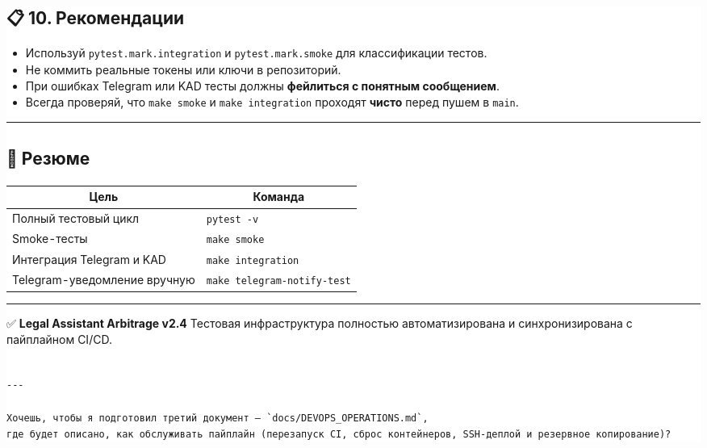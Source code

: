 
## 📋 10. Рекомендации

- Используй `pytest.mark.integration` и `pytest.mark.smoke` для классификации тестов.
- Не коммить реальные токены или ключи в репозиторий.
- При ошибках Telegram или KAD тесты должны **фейлиться с понятным сообщением**.
- Всегда проверяй, что `make smoke` и `make integration` проходят **чисто** перед пушем в `main`.

---

## 🧾 Резюме

| Цель                         | Команда                     |
| ---------------------------- | --------------------------- |
| Полный тестовый цикл         | `pytest -v`                 |
| Smoke-тесты                  | `make smoke`                |
| Интеграция Telegram и KAD    | `make integration`          |
| Telegram-уведомление вручную | `make telegram-notify-test` |

---

✅ **Legal Assistant Arbitrage v2.4**
Тестовая инфраструктура полностью автоматизирована
и синхронизирована с пайплайном CI/CD.

```

---

Хочешь, чтобы я подготовил третий документ — `docs/DEVOPS_OPERATIONS.md`,
где будет описано, как обслуживать пайплайн (перезапуск CI, сброс контейнеров, SSH-деплой и резервное копирование)?
```
